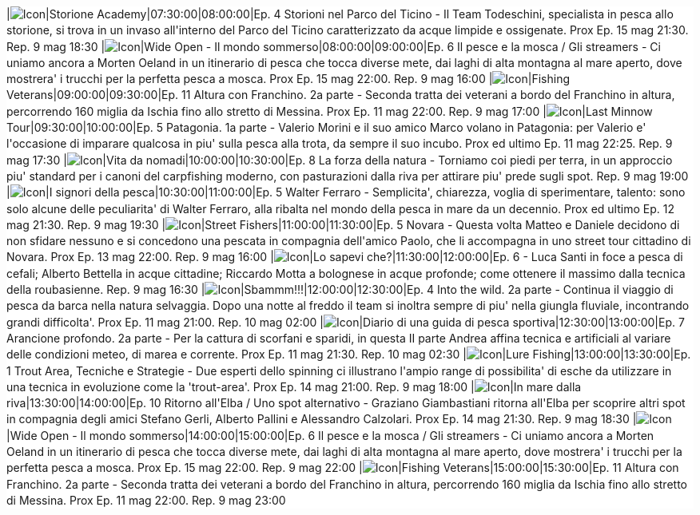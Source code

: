 |![Icon](https://guidatv.sky.it/uuid/7a06b26d-eeef-495c-a21c-bcf8a78b60ff/cover?md5ChecksumParam=93e2de04c22813a4906a6fae9bd3abef)|Storione Academy|07:30:00|08:00:00|Ep. 4 Storioni nel Parco del Ticino - Il Team Todeschini, specialista in pesca allo storione, si trova in un invaso all&#039;interno del Parco del Ticino caratterizzato da acque limpide e ossigenate. Prox Ep. 15 mag 21:30. Rep. 9 mag 18:30
|![Icon](https://guidatv.sky.it/uuid/6ae8a053-e712-43db-b120-9578aeffcb2b/cover?md5ChecksumParam=ee78faea516326eabdbd210f552431d2)|Wide Open - Il mondo sommerso|08:00:00|09:00:00|Ep. 6 Il pesce e la mosca / Gli streamers - Ci uniamo ancora a Morten Oeland in un itinerario di pesca che tocca diverse mete, dai laghi di alta montagna al mare aperto, dove mostrera&#039; i trucchi per la perfetta pesca a mosca. Prox Ep. 15 mag 22:00. Rep. 9 mag 16:00
|![Icon](https://guidatv.sky.it/uuid/ae701bed-a239-4b48-bd41-136508848144/cover?md5ChecksumParam=6a7a6fc99aaa19bdf9007e2d27a69860)|Fishing Veterans|09:00:00|09:30:00|Ep. 11 Altura con Franchino. 2a parte - Seconda tratta dei veterani a bordo del Franchino in altura, percorrendo 160 miglia da Ischia fino allo stretto di Messina. Prox Ep. 11 mag 22:00. Rep. 9 mag 17:00
|![Icon](https://guidatv.sky.it/uuid/008fdabf-723c-4e58-b758-19014cf2a2fd/cover?md5ChecksumParam=eae736c98bcde2433cdaca5947118c5c)|Last Minnow Tour|09:30:00|10:00:00|Ep. 5 Patagonia. 1a parte - Valerio Morini e il suo amico Marco volano in Patagonia: per Valerio e&#039; l&#039;occasione di imparare qualcosa in piu&#039; sulla pesca alla trota, da sempre il suo incubo. Prox ed ultimo Ep. 11 mag 22:25. Rep. 9 mag 17:30
|![Icon](https://guidatv.sky.it/uuid/81629371-6d0e-4ec6-830d-d09ab8deab2d/cover?md5ChecksumParam=8d3bfbfeeb617d68f8cd01c41fe4ccc1)|Vita da nomadi|10:00:00|10:30:00|Ep. 8 La forza della natura - Torniamo coi piedi per terra, in un approccio piu&#039; standard per i canoni del carpfishing moderno, con pasturazioni dalla riva per attirare piu&#039; prede sugli spot. Rep. 9 mag 19:00
|![Icon](https://guidatv.sky.it/uuid/05127f24-2bc5-4dd4-b0a7-2a0be71269c5/cover?md5ChecksumParam=8842bb6d50805711ddc2bc1aedfa93ed)|I signori della pesca|10:30:00|11:00:00|Ep. 5 Walter Ferraro - Semplicita&#039;, chiarezza, voglia di sperimentare, talento: sono solo alcune delle peculiarita&#039; di Walter Ferraro, alla ribalta nel mondo della pesca in mare da un decennio. Prox ed ultimo Ep. 12 mag 21:30. Rep. 9 mag 19:30
|![Icon](https://guidatv.sky.it/uuid/971a958f-400a-44c3-a247-018b255fc448/cover?md5ChecksumParam=23e9df8867f727f154b11c52cfeeb8b5)|Street Fishers|11:00:00|11:30:00|Ep. 5 Novara - Questa volta Matteo e Daniele decidono di non sfidare nessuno e si concedono una pescata in compagnia dell&#039;amico Paolo, che li accompagna in uno street tour cittadino di Novara. Prox Ep. 13 mag 22:00. Rep. 9 mag 16:00
|![Icon](https://guidatv.sky.it/uuid/bd0a1073-e441-4e0a-9246-76df3d7f763f/cover?md5ChecksumParam=89cfa9de3ea9d9fe180dcf0c1050b4e2)|Lo sapevi che?|11:30:00|12:00:00|Ep. 6 - Luca Santi in foce a pesca di cefali; Alberto Bettella in acque cittadine; Riccardo Motta a bolognese in acque profonde; come ottenere il massimo dalla tecnica della roubasienne. Rep. 9 mag 16:30
|![Icon](https://guidatv.sky.it/uuid/81c9a761-805f-4134-a4e2-28125047ae29/cover?md5ChecksumParam=b6a88ae86fe97b8a8ed64e40331db62a)|Sbammm!!!|12:00:00|12:30:00|Ep. 4 Into the wild. 2a parte - Continua il viaggio di pesca da barca nella natura selvaggia. Dopo una notte al freddo il team si inoltra sempre di piu&#039; nella giungla fluviale, incontrando grandi difficolta&#039;. Prox Ep. 11 mag 21:00. Rep. 10 mag 02:00
|![Icon](https://guidatv.sky.it/uuid/6e89ad94-7c14-4629-8a37-678f8fed251b/cover?md5ChecksumParam=6bf3e9590d111d0222a52577af3e866b)|Diario di una guida di pesca sportiva|12:30:00|13:00:00|Ep. 7 Arancione profondo. 2a parte - Per la cattura di scorfani e sparidi, in questa II parte Andrea affina tecnica e artificiali al variare delle condizioni meteo, di marea e corrente. Prox Ep. 11 mag 21:30. Rep. 10 mag 02:30
|![Icon](https://guidatv.sky.it/uuid/b4929d54-2759-4ebb-9307-254397cc2f3b/cover?md5ChecksumParam=5f2777185a08555e09936eb0ec05ff6c)|Lure Fishing|13:00:00|13:30:00|Ep. 1 Trout Area, Tecniche e Strategie - Due esperti dello spinning ci illustrano l&#039;ampio range di possibilita&#039; di esche da utilizzare in una tecnica in evoluzione come la &#039;trout-area&#039;. Prox Ep. 14 mag 21:00. Rep. 9 mag 18:00
|![Icon](https://guidatv.sky.it/uuid/a4ffcc2c-c77e-47e9-b7d6-b6ff15181bf5/cover?md5ChecksumParam=f98ecc52c64b30b45790092250b4a279)|In mare dalla riva|13:30:00|14:00:00|Ep. 10 Ritorno all&#039;Elba / Uno spot alternativo - Graziano Giambastiani ritorna all&#039;Elba per scoprire altri spot in compagnia degli amici Stefano Gerli, Alberto Pallini e Alessandro Calzolari. Prox Ep. 14 mag 21:30. Rep. 9 mag 18:30
|![Icon](https://guidatv.sky.it/uuid/6ae8a053-e712-43db-b120-9578aeffcb2b/cover?md5ChecksumParam=ee78faea516326eabdbd210f552431d2)|Wide Open - Il mondo sommerso|14:00:00|15:00:00|Ep. 6 Il pesce e la mosca / Gli streamers - Ci uniamo ancora a Morten Oeland in un itinerario di pesca che tocca diverse mete, dai laghi di alta montagna al mare aperto, dove mostrera&#039; i trucchi per la perfetta pesca a mosca. Prox Ep. 15 mag 22:00. Rep. 9 mag 22:00
|![Icon](https://guidatv.sky.it/uuid/ae701bed-a239-4b48-bd41-136508848144/cover?md5ChecksumParam=6a7a6fc99aaa19bdf9007e2d27a69860)|Fishing Veterans|15:00:00|15:30:00|Ep. 11 Altura con Franchino. 2a parte - Seconda tratta dei veterani a bordo del Franchino in altura, percorrendo 160 miglia da Ischia fino allo stretto di Messina. Prox Ep. 11 mag 22:00. Rep. 9 mag 23:00